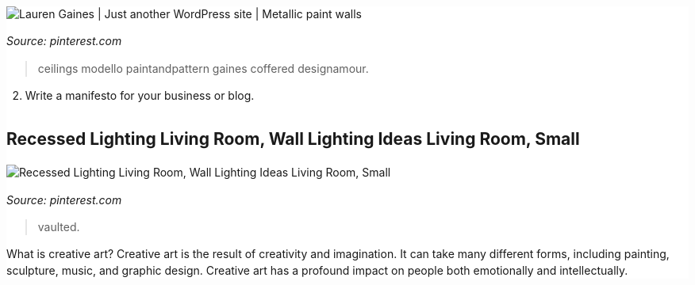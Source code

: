 <img loading=lazy src="https://i.pinimg.com/736x/e3/31/b5/e331b52e64d09b180598b8b10c72f3d9--painted-ceilings-coffered-ceilings.jpg" onerror="this.onerror=null;this.src='https://tse4.mm.bing.net/th?id=OIP.a1GvxFvNbf6OtLTJdzagMQHaLH&amp;pid=15.1';" alt="Lauren Gaines | Just another WordPress site | Metallic paint walls">

_Source: pinterest.com_

>ceilings modello paintandpattern gaines coffered designamour. 

	

2. Write a manifesto for your business or blog.

    
## Recessed Lighting Living Room, Wall Lighting Ideas Living Room, Small

<img loading=lazy src="https://i.pinimg.com/originals/8a/6f/94/8a6f94d1dabf70c1576c1926e8ad58b1.jpg" onerror="this.onerror=null;this.src='https://tse2.mm.bing.net/th?id=OIP.LSYgJuI2wars2wPWAiYEMAAAAA&amp;pid=15.1';" alt="Recessed Lighting Living Room, Wall Lighting Ideas Living Room, Small">

_Source: pinterest.com_

>vaulted. 

	

What is creative art?
Creative art is the result of creativity and imagination. It can take many different forms, including painting, sculpture, music, and graphic design. Creative art has a profound impact on people both emotionally and intellectually.

